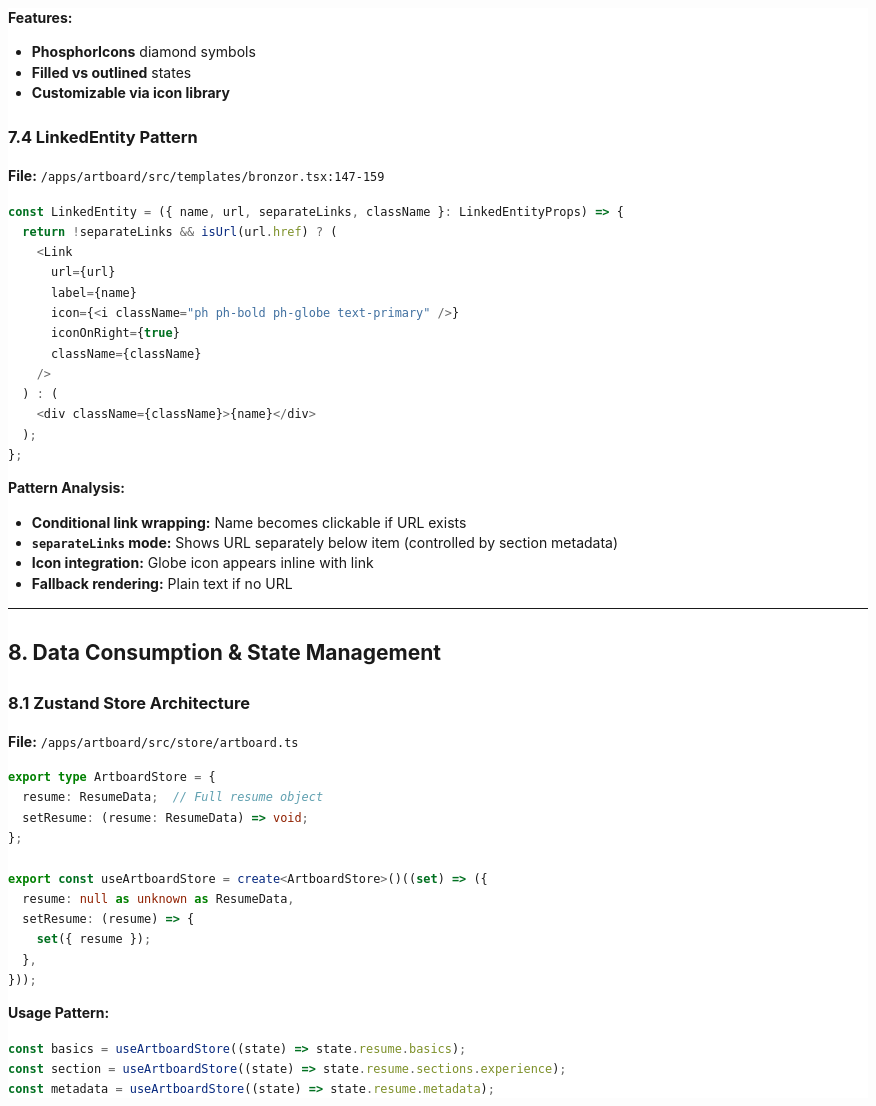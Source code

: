**Features:**
- **PhosphorIcons** diamond symbols
- **Filled vs outlined** states
- **Customizable via icon library**

### 7.4 LinkedEntity Pattern

**File:** `/apps/artboard/src/templates/bronzor.tsx:147-159`

```typescript
const LinkedEntity = ({ name, url, separateLinks, className }: LinkedEntityProps) => {
  return !separateLinks && isUrl(url.href) ? (
    <Link
      url={url}
      label={name}
      icon={<i className="ph ph-bold ph-globe text-primary" />}
      iconOnRight={true}
      className={className}
    />
  ) : (
    <div className={className}>{name}</div>
  );
};
```

**Pattern Analysis:**
- **Conditional link wrapping:** Name becomes clickable if URL exists
- **`separateLinks` mode:** Shows URL separately below item (controlled by section metadata)
- **Icon integration:** Globe icon appears inline with link
- **Fallback rendering:** Plain text if no URL

---

## 8. Data Consumption & State Management

### 8.1 Zustand Store Architecture

**File:** `/apps/artboard/src/store/artboard.ts`

```typescript
export type ArtboardStore = {
  resume: ResumeData;  // Full resume object
  setResume: (resume: ResumeData) => void;
};

export const useArtboardStore = create<ArtboardStore>()((set) => ({
  resume: null as unknown as ResumeData,
  setResume: (resume) => {
    set({ resume });
  },
}));
```

**Usage Pattern:**
```typescript
const basics = useArtboardStore((state) => state.resume.basics);
const section = useArtboardStore((state) => state.resume.sections.experience);
const metadata = useArtboardStore((state) => state.resume.metadata);
```

